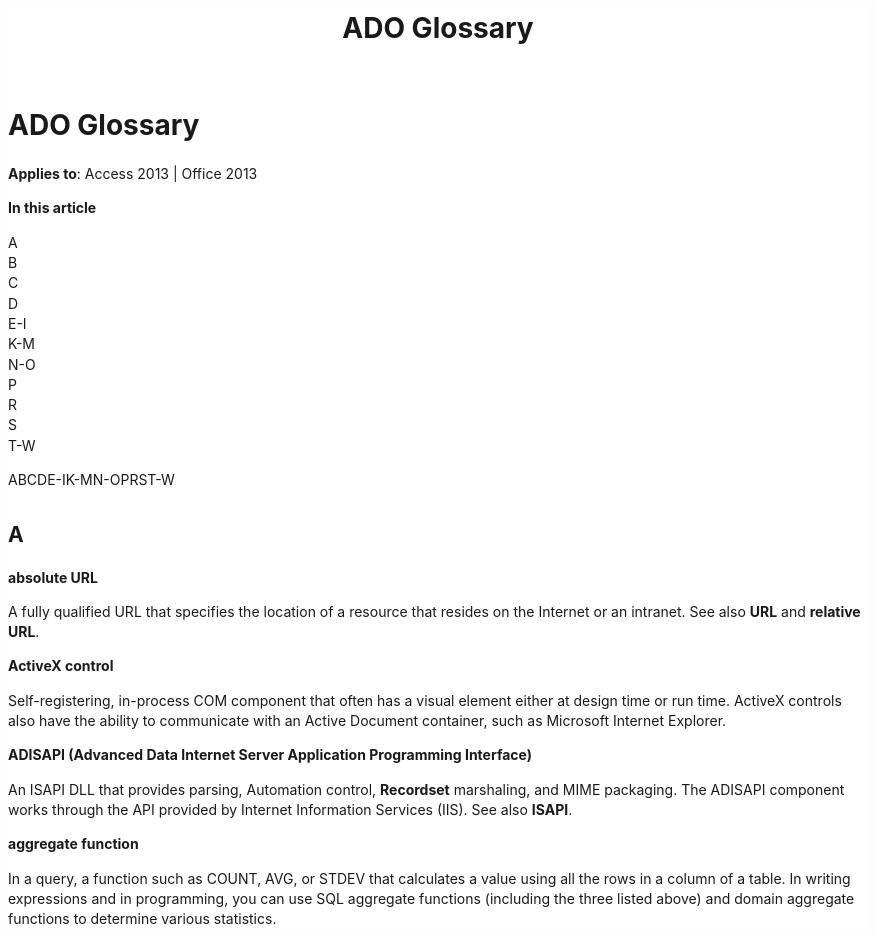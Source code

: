﻿---
title: ADO Glossary
TOCTitle: ADO Glossary
ms:assetid: 40f00876-7525-4117-8f57-f3d87c54be99
ms:mtpsurl: https://msdn.microsoft.com/library/JJ249184(v=office.15)
ms:contentKeyID: 48544438
ms.date: 09/18/2015
mtps_version: v=office.15
---

# ADO Glossary


**Applies to**: Access 2013 | Office 2013

**In this article**  
  
A  
B  
C  
D  
E-I  
K-M  
N-O  
P  
R  
S  
T-W  


ABCDE-IK-MN-OPRST-W

## A

**absolute URL**

A fully qualified URL that specifies the location of a resource that resides on the Internet or an intranet. See also **URL** and **relative URL**.

**ActiveX control**

Self-registering, in-process COM component that often has a visual element either at design time or run time. ActiveX controls also have the ability to communicate with an Active Document container, such as Microsoft Internet Explorer.

**ADISAPI (Advanced Data Internet Server Application Programming Interface)**

An ISAPI DLL that provides parsing, Automation control, **Recordset** marshaling, and MIME packaging. The ADISAPI component works through the API provided by Internet Information Services (IIS). See also **ISAPI**.

**aggregate function**

In a query, a function such as COUNT, AVG, or STDEV that calculates a value using all the rows in a column of a table. In writing expressions and in programming, you can use SQL aggregate functions (including the three listed above) and domain aggregate functions to determine various statistics.
